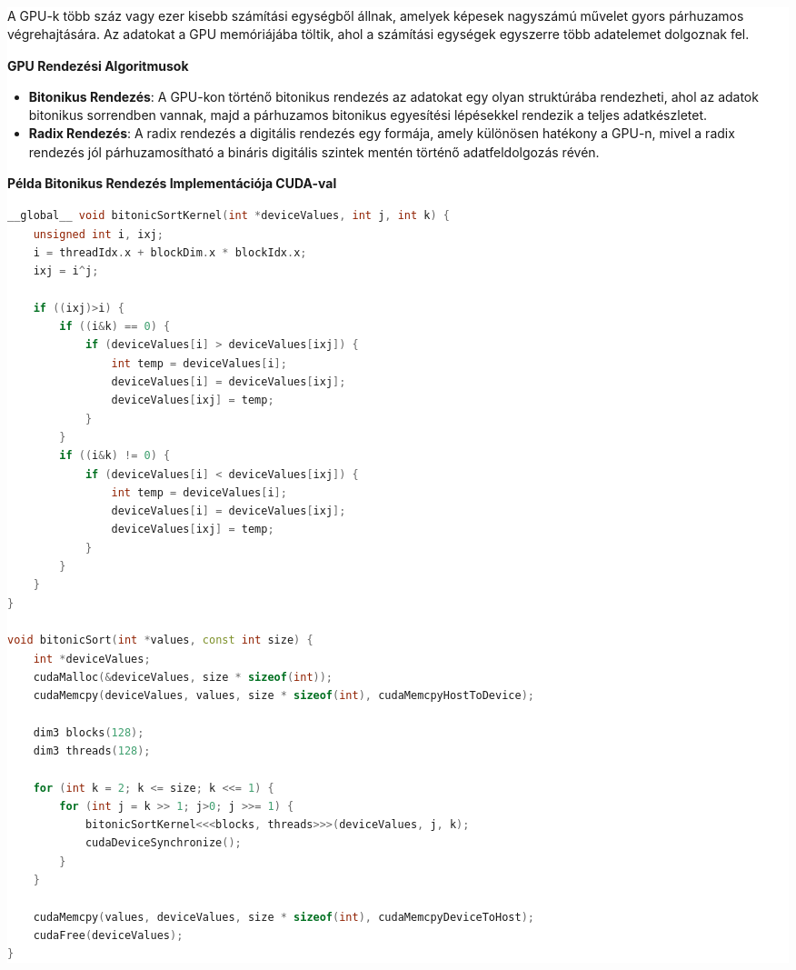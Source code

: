A GPU-k több száz vagy ezer kisebb számítási egységből állnak, amelyek képesek nagyszámú művelet gyors párhuzamos végrehajtására. Az adatokat a GPU memóriájába töltik, ahol a számítási egységek egyszerre több adatelemet dolgoznak fel.

**GPU Rendezési Algoritmusok**

- **Bitonikus Rendezés**: A GPU-kon történő bitonikus rendezés az adatokat egy olyan struktúrába rendezheti, ahol az adatok bitonikus sorrendben vannak, majd a párhuzamos bitonikus egyesítési lépésekkel rendezik a teljes adatkészletet.
- **Radix Rendezés**: A radix rendezés a digitális rendezés egy formája, amely különösen hatékony a GPU-n, mivel a radix rendezés jól párhuzamosítható a bináris digitális szintek mentén történő adatfeldolgozás révén.

**Példa Bitonikus Rendezés Implementációja CUDA-val**

```cpp
__global__ void bitonicSortKernel(int *deviceValues, int j, int k) {
    unsigned int i, ixj;
    i = threadIdx.x + blockDim.x * blockIdx.x;
    ixj = i^j;

    if ((ixj)>i) {
        if ((i&k) == 0) {
            if (deviceValues[i] > deviceValues[ixj]) {
                int temp = deviceValues[i];
                deviceValues[i] = deviceValues[ixj];
                deviceValues[ixj] = temp;
            }
        }
        if ((i&k) != 0) {
            if (deviceValues[i] < deviceValues[ixj]) {
                int temp = deviceValues[i];
                deviceValues[i] = deviceValues[ixj];
                deviceValues[ixj] = temp;
            }
        }
    }
}

void bitonicSort(int *values, const int size) {
    int *deviceValues;
    cudaMalloc(&deviceValues, size * sizeof(int));
    cudaMemcpy(deviceValues, values, size * sizeof(int), cudaMemcpyHostToDevice);

    dim3 blocks(128);
    dim3 threads(128);

    for (int k = 2; k <= size; k <<= 1) {
        for (int j = k >> 1; j>0; j >>= 1) {
            bitonicSortKernel<<<blocks, threads>>>(deviceValues, j, k);
            cudaDeviceSynchronize();
        }
    }

    cudaMemcpy(values, deviceValues, size * sizeof(int), cudaMemcpyDeviceToHost);
    cudaFree(deviceValues);
}
```
